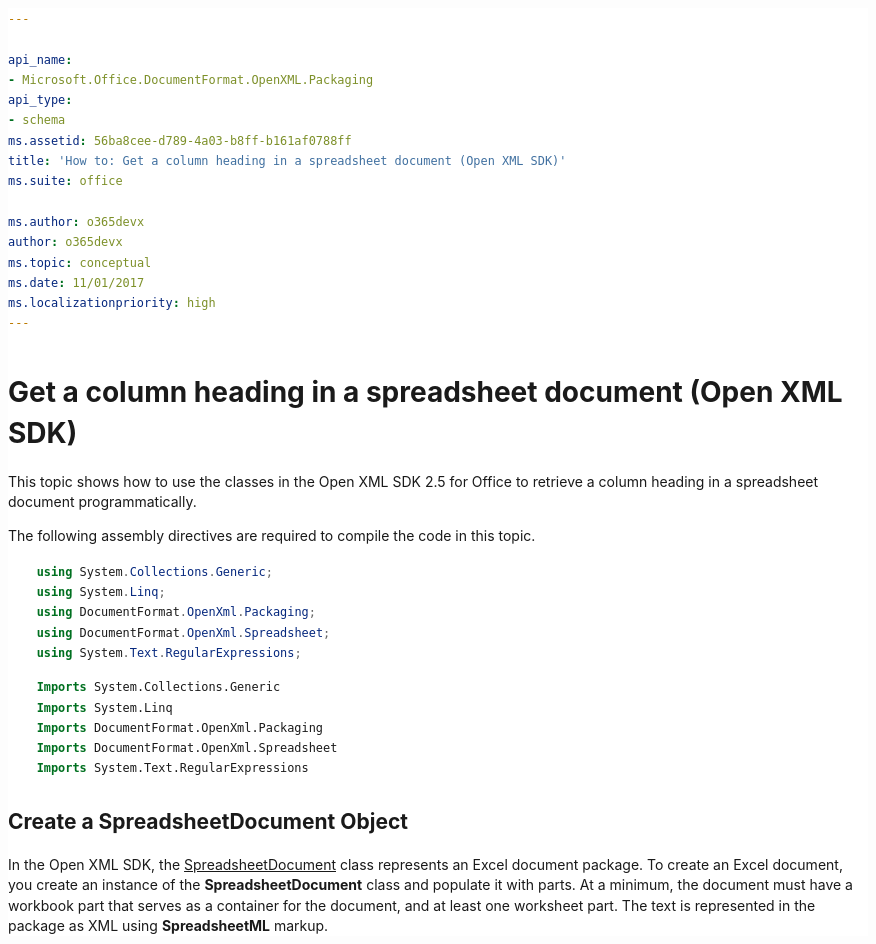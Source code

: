```yaml
---

api_name:
- Microsoft.Office.DocumentFormat.OpenXML.Packaging
api_type:
- schema
ms.assetid: 56ba8cee-d789-4a03-b8ff-b161af0788ff
title: 'How to: Get a column heading in a spreadsheet document (Open XML SDK)'
ms.suite: office

ms.author: o365devx
author: o365devx
ms.topic: conceptual
ms.date: 11/01/2017
ms.localizationpriority: high
---
```

# Get a column heading in a spreadsheet document (Open XML SDK)

This topic shows how to use the classes in the Open XML SDK 2.5 for
Office to retrieve a column heading in a spreadsheet document
programmatically.

The following assembly directives are required to compile the code in
this topic.

```csharp
    using System.Collections.Generic;
    using System.Linq;
    using DocumentFormat.OpenXml.Packaging;
    using DocumentFormat.OpenXml.Spreadsheet;
    using System.Text.RegularExpressions;
```

```vb
    Imports System.Collections.Generic
    Imports System.Linq
    Imports DocumentFormat.OpenXml.Packaging
    Imports DocumentFormat.OpenXml.Spreadsheet
    Imports System.Text.RegularExpressions
```

## Create a SpreadsheetDocument Object

In the Open XML SDK, the [SpreadsheetDocument](https://msdn.microsoft.com/library/office/documentformat.openxml.packaging.spreadsheetdocument.aspx) class represents an
Excel document package. To create an Excel document, you create an
instance of the **SpreadsheetDocument** class
and populate it with parts. At a minimum, the document must have a
workbook part that serves as a container for the document, and at least
one worksheet part. The text is represented in the package as XML using
**SpreadsheetML** markup.
